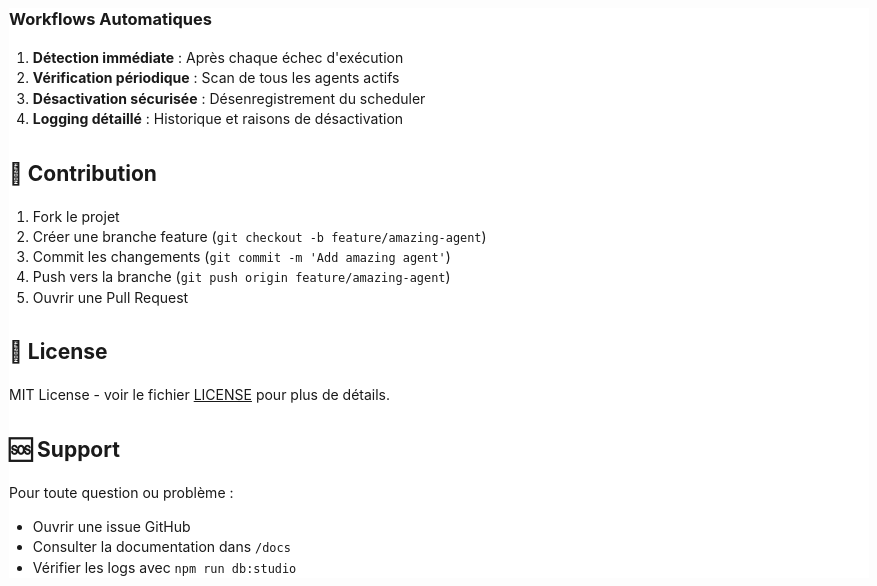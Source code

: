 ### Workflows Automatiques
1. **Détection immédiate** : Après chaque échec d'exécution
2. **Vérification périodique** : Scan de tous les agents actifs
3. **Désactivation sécurisée** : Désenregistrement du scheduler
4. **Logging détaillé** : Historique et raisons de désactivation

## 🤝 Contribution

1. Fork le projet
2. Créer une branche feature (`git checkout -b feature/amazing-agent`)
3. Commit les changements (`git commit -m 'Add amazing agent'`)
4. Push vers la branche (`git push origin feature/amazing-agent`)
5. Ouvrir une Pull Request

## 📄 License

MIT License - voir le fichier [LICENSE](LICENSE) pour plus de détails.

## 🆘 Support

Pour toute question ou problème :
- Ouvrir une issue GitHub
- Consulter la documentation dans `/docs`
- Vérifier les logs avec `npm run db:studio`
